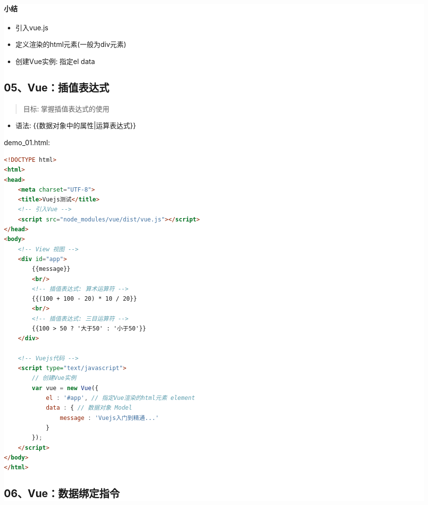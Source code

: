 #### 小结

+ 引入vue.js

+ 定义渲染的html元素(一般为div元素)

+ 创建Vue实例: 指定el data

  

## 05、Vue：插值表达式

> 目标: 掌握插值表达式的使用

+ 语法: {{数据对象中的属性|运算表达式}}

demo_01.html:

```html
<!DOCTYPE html>
<html>
<head>
    <meta charset="UTF-8">
    <title>Vuejs测试</title>
    <!-- 引入Vue -->
    <script src="node_modules/vue/dist/vue.js"></script>
</head>
<body>
    <!-- View 视图 -->
    <div id="app">
        {{message}}
        <br/>
        <!-- 插值表达式: 算术运算符 -->
        {{(100 + 100 - 20) * 10 / 20}}
        <br/>
        <!-- 插值表达式: 三目运算符 -->
        {{100 > 50 ? '大于50' : '小于50'}}
    </div>

    <!-- Vuejs代码 -->
    <script type="text/javascript">
        // 创建Vue实例
        var vue = new Vue({
            el : '#app', // 指定Vue渲染的html元素 element
            data : { // 数据对象 Model
                message : 'Vuejs入门到精通...'
            }
        });
    </script>
</body>
</html>
```

## 06、Vue：数据绑定指令
